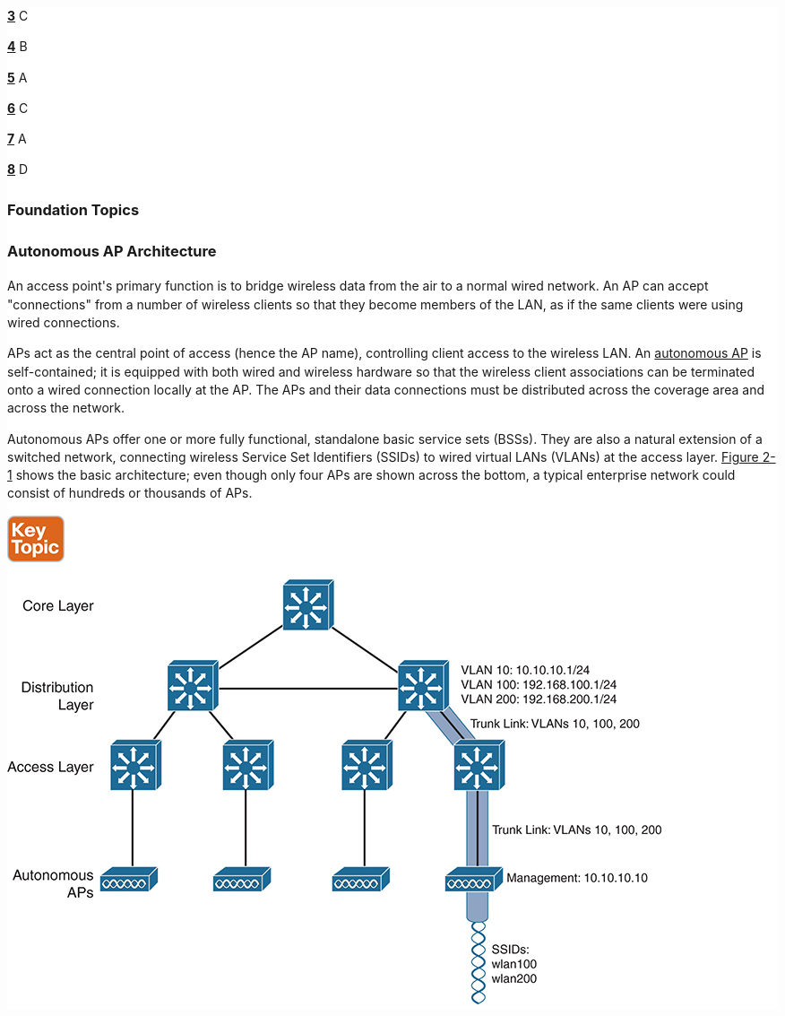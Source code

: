 **[3](vol2_appc.xhtml#ques2_3)** C

**[4](vol2_appc.xhtml#ques2_4)** B

**[5](vol2_appc.xhtml#ques2_5)** A

**[6](vol2_appc.xhtml#ques2_6)** C

**[7](vol2_appc.xhtml#ques2_7)** A

**[8](vol2_appc.xhtml#ques2_8)** D

### Foundation Topics

### Autonomous AP Architecture

An access point's primary function is to bridge wireless data from the air to a normal wired network. An AP can accept "connections" from a number of wireless clients so that they become members of the LAN, as if the same clients were using wired connections.

APs act as the central point of access (hence the AP name), controlling client access to the wireless LAN. An [autonomous AP](vol2_gloss.xhtml#gloss_049) is self-contained; it is equipped with both wired and wireless hardware so that the wireless client associations can be terminated onto a wired connection locally at the AP. The APs and their data connections must be distributed across the coverage area and across the network.

Autonomous APs offer one or more fully functional, standalone basic service sets (BSSs). They are also a natural extension of a switched network, connecting wireless Service Set Identifiers (SSIDs) to wired virtual LANs (VLANs) at the access layer. [Figure 2-1](vol2_ch02.xhtml#ch02fig01) shows the basic architecture; even though only four APs are shown across the bottom, a typical enterprise network could consist of hundreds or thousands of APs.

![Key Topic button.](images/vol2_key_topic.jpg)

![A diagram of a Wireless Network Architecture with Autonomous Access Points (APs).](images/vol2_02fig01.jpg)
